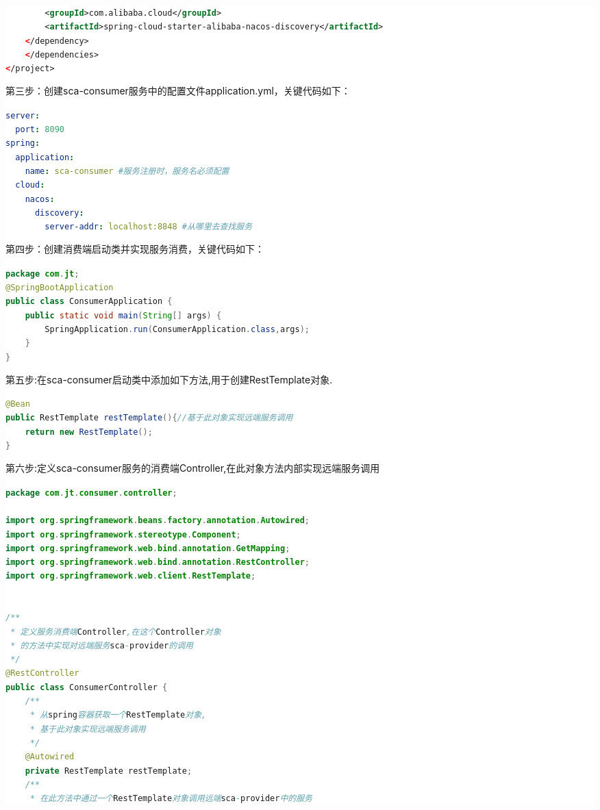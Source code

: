```xml
        <groupId>com.alibaba.cloud</groupId>
        <artifactId>spring-cloud-starter-alibaba-nacos-discovery</artifactId>
    </dependency>
    </dependencies>
</project>
```

第三步：创建sca-consumer服务中的配置文件application.yml，关键代码如下：

```yaml
server:
  port: 8090
spring:
  application:
    name: sca-consumer #服务注册时，服务名必须配置
  cloud:
    nacos:
      discovery:
        server-addr: localhost:8848 #从哪里去查找服务
```

第四步：创建消费端启动类并实现服务消费，关键代码如下：

```java
package com.jt;
@SpringBootApplication
public class ConsumerApplication {
    public static void main(String[] args) {
        SpringApplication.run(ConsumerApplication.class,args);
    }
}
```

第五步:在sca-consumer启动类中添加如下方法,用于创建RestTemplate对象.

```java
@Bean
public RestTemplate restTemplate(){//基于此对象实现远端服务调用
    return new RestTemplate();
}
```

第六步:定义sca-consumer服务的消费端Controller,在此对象方法内部实现远端服务调用

```java
package com.jt.consumer.controller;

import org.springframework.beans.factory.annotation.Autowired;
import org.springframework.stereotype.Component;
import org.springframework.web.bind.annotation.GetMapping;
import org.springframework.web.bind.annotation.RestController;
import org.springframework.web.client.RestTemplate;


/**
 * 定义服务消费端Controller,在这个Controller对象
 * 的方法中实现对远端服务sca-provider的调用
 */
@RestController
public class ConsumerController {
    /**
     * 从spring容器获取一个RestTemplate对象,
     * 基于此对象实现远端服务调用
     */
    @Autowired
    private RestTemplate restTemplate;
    /**
     * 在此方法中通过一个RestTemplate对象调用远端sca-provider中的服务
```